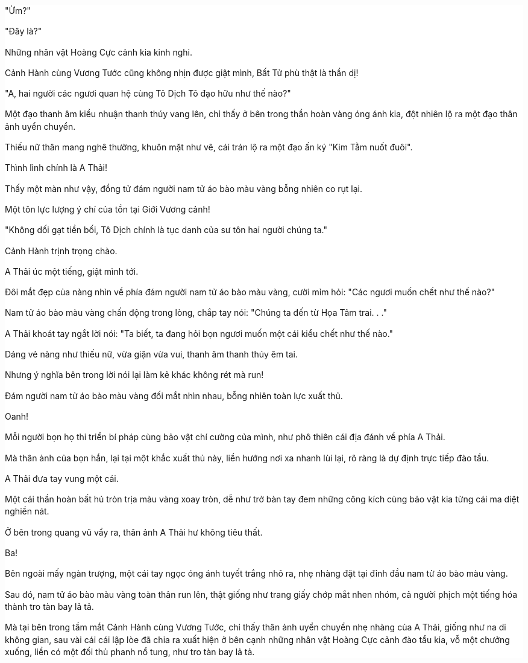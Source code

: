 "Ừm?"

"Đây là?"

Những nhân vật Hoàng Cực cảnh kia kinh nghi.

Cảnh Hành cùng Vương Tước cũng không nhịn được giật mình, Bất Tử phù thật là thần dị!

"A, hai người các ngươi quan hệ cùng Tô Dịch Tô đạo hữu như thế nào?"

Một đạo thanh âm kiều nhuận thanh thúy vang lên, chỉ thấy ở bên trong thần hoàn vàng óng ánh kia, đột nhiên lộ ra một đạo thân ảnh uyển chuyển.

Thiếu nữ thân mang nghê thường, khuôn mặt như vẽ, cái trán lộ ra một đạo ấn ký "Kim Tằm nuốt đuôi".

Thình lình chính là A Thải!

Thấy một màn như vậy, đồng tử đám người nam tử áo bào màu vàng bỗng nhiên co rụt lại.

Một tôn lực lượng ý chí của tồn tại Giới Vương cảnh!

"Không dối gạt tiền bối, Tô Dịch chính là tục danh của sư tôn hai người chúng ta."

Cảnh Hành trịnh trọng chào.

A Thải úc một tiếng, giật mình tới.

Đôi mắt đẹp của nàng nhìn về phía đám người nam tử áo bào màu vàng, cười mỉm hỏi: "Các ngươi muốn chết như thế nào?"

Nam tử áo bào màu vàng chấn động trong lòng, chắp tay nói: "Chúng ta đến từ Họa Tâm trai. . ."

A Thải khoát tay ngắt lời nói: "Ta biết, ta đang hỏi bọn ngươi muốn một cái kiểu chết như thế nào."

Dáng vẻ nàng như thiếu nữ, vừa giận vừa vui, thanh âm thanh thúy êm tai.

Nhưng ý nghĩa bên trong lời nói lại làm kẻ khác không rét mà run!

Đám người nam tử áo bào màu vàng đối mắt nhìn nhau, bỗng nhiên toàn lực xuất thủ.

Oanh!

Mỗi người bọn họ thi triển bí pháp cùng bảo vật chí cường của mình, như phô thiên cái địa đánh về phía A Thải.

Mà thân ảnh của bọn hắn, lại tại một khắc xuất thủ này, liền hướng nơi xa nhanh lùi lại, rõ ràng là dự định trực tiếp đào tẩu.

A Thải đưa tay vung một cái.

Một cái thần hoàn bất hủ tròn trịa màu vàng xoay tròn, dễ như trở bàn tay đem những công kích cùng bảo vật kia từng cái ma diệt nghiền nát.

Ở bên trong quang vũ vẩy ra, thân ảnh A Thải hư không tiêu thất.

Ba!

Bên ngoài mấy ngàn trượng, một cái tay ngọc óng ánh tuyết trắng nhô ra, nhẹ nhàng đặt tại đỉnh đầu nam tử áo bào màu vàng.

Sau đó, nam tử áo bào màu vàng toàn thân run lên, thật giống như trang giấy chớp mắt nhen nhóm, cả người phịch một tiếng hóa thành tro tàn bay lả tả.

Mà tại bên trong tầm mắt Cảnh Hành cùng Vương Tước, chỉ thấy thân ảnh uyển chuyển nhẹ nhàng của A Thải, giống như na di không gian, sau vài cái cái lập lòe đã chia ra xuất hiện ở bên cạnh những nhân vật Hoàng Cực cảnh đào tẩu kia, vỗ một chưởng xuống, liền có một đối thủ phanh nổ tung, như tro tàn bay lả tả.
